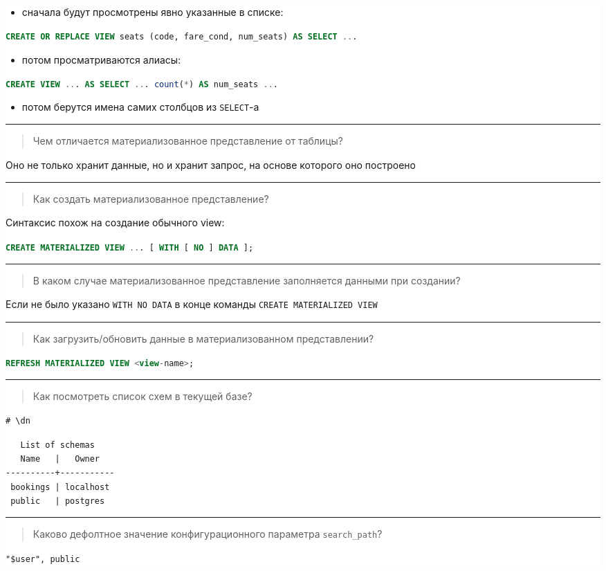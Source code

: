 - сначала будут просмотрены явно указанные в списке:

```sql
CREATE OR REPLACE VIEW seats (code, fare_cond, num_seats) AS SELECT ...
```

- потом просматриваются алиасы:

```sql
CREATE VIEW ... AS SELECT ... count(*) AS num_seats ...
```

- потом берутся имена самих столбцов из `SELECT`-а

---
> Чем отличается материализованное представление от таблицы?

Оно не только хранит данные, но и хранит запрос, на основе которого оно построено

---
> Как создать материализованное представление?

Синтаксис похож на создание обычного view:

```sql
CREATE MATERIALIZED VIEW ... [ WITH [ NO ] DATA ];
```

---
> В каком случае материализованное представление заполняется данными при создании?

Если не было указано `WITH NO DATA` в конце команды `CREATE MATERIALIZED VIEW`

---
> Как загрузить/обновить данные в материализованном представлении?

```sql
REFRESH MATERIALIZED VIEW <view-name>;
```

---
> Как посмотреть список схем в текущей базе?

```
# \dn
```

```
   List of schemas
   Name   |   Owner
----------+-----------
 bookings | localhost
 public   | postgres
```

---
> Каково дефолтное значение конфигурационного параметра `search_path`?

```
"$user", public
```
